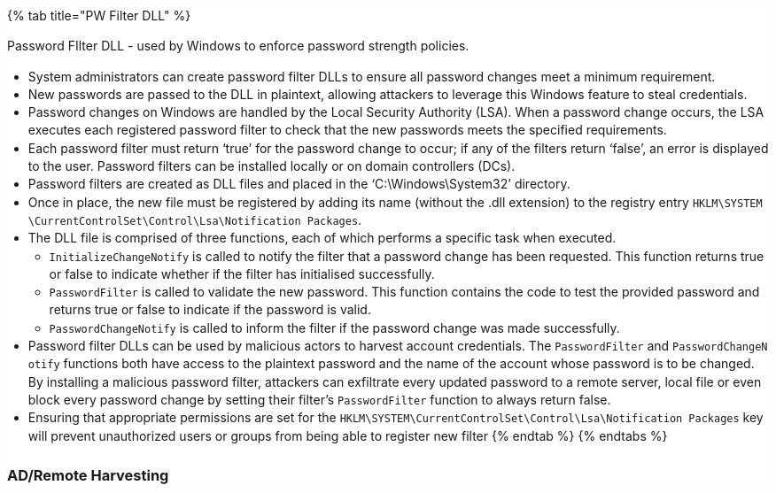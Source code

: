 {% tab title="PW Filter DLL" %}


Password FIlter DLL - used by Windows to enforce password strength policies.

* System administrators can create password filter DLLs to ensure all password changes meet a minimum requirement.
* New passwords are passed to the DLL in plaintext, allowing attackers to leverage this Windows feature to steal credentials.
* Password changes on Windows are handled by the Local Security Authority (LSA). When a password change occurs, the LSA executes each registered password filter to check that the new passwords meets the specified requirements.
* Each password filter must return ‘true’ for the password change to occur; if any of the filters return ‘false’, an error is displayed to the user. Password filters can be installed locally or on domain controllers (DCs).
* Password filters are created as DLL files and placed in the ‘C:\Windows\System32’ directory.
* Once in place, the new file must be registered by adding its name (without the .dll extension) to the registry entry `HKLM\SYSTEM\CurrentControlSet\Control\Lsa\Notification Packages`.
* The DLL file is comprised of three functions, each of which performs a specific task when executed.
  * `InitializeChangeNotify` is called to notify the filter that a password change has been requested. This function returns true or false to indicate whether if the filter has initialised successfully.
  * &#x20;`PasswordFilter` is called to validate the new password. This function contains the code to test the provided password and returns true or false to indicate if the password is valid.
  * `PasswordChangeNotify` is called to inform the filter if the password change was made successfully.
* Password filter DLLs can be used by malicious actors to harvest account credentials. The `PasswordFilter` and `PasswordChangeNotify` functions both have access to the plaintext password and the name of the account whose password is to be changed. By installing a malicious password filter, attackers can exfiltrate every updated password to a remote server, local file or even block every password change by setting their filter’s `PasswordFilter` function to always return false.
* Ensuring that appropriate permissions are set for the `HKLM\SYSTEM\CurrentControlSet\Control\Lsa\Notification Packages` key will prevent unauthorized users or groups from being able to register new filter
{% endtab %}
{% endtabs %}

### AD/Remote Harvesting
